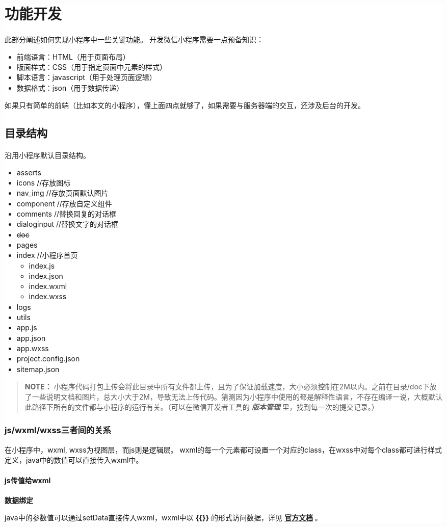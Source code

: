 # 功能开发
此部分阐述如何实现小程序中一些关键功能。
开发微信小程序需要一点预备知识：
- 前端语言：HTML（用于页面布局）
- 版面样式：CSS（用于指定页面中元素的样式）
- 脚本语言：javascript（用于处理页面逻辑）
- 数据格式：json（用于数据传递）

如果只有简单的前端（比如本文的小程序），懂上面四点就够了，如果需要与服务器端的交互，还涉及后台的开发。



## 目录结构

沿用小程序默认目录结构。

- asserts
 - icons //存放图标
 - nav_img //存放页面默认图片
- component //存放自定义组件
 - comments //替换回复的对话框
 - dialoginput //替换文字的对话框
- ~~doc~~ 
- pages 
 - index //小程序首页
   - index.js
   - index.json
   - index.wxml
   - index.wxss
 - logs
- utils
- app.js
- app.json
- app.wxss
- project.config.json
- sitemap.json


> **NOTE：** 小程序代码打包上传会将此目录中所有文件都上传，且为了保证加载速度，大小必须控制在2M以内。之前在目录/doc下放了一些说明文档和图片，总大小大于2M，导致无法上传代码。猜测因为小程序中使用的都是解释性语言，不存在编译一说，大概默认此路径下所有的文件都与小程序的运行有关。（可以在微信开发者工具的 ***版本管理*** 里，找到每一次的提交记录。）



### js/wxml/wxss三者间的关系

在小程序中，wxml, wxss为视图层，而js则是逻辑层。
wxml的每一个元素都可设置一个对应的class，在wxss中对每个class都可进行样式定义，java中的数值可以直接传入wxml中。

#### **js传值给wxml**

**数据绑定**

java中的参数值可以通过setData直接传入wxml，wxml中以 **{{}}** 的形式访问数据，详见 **[官方文档](https://developers.weixin.qq.com/miniprogram/dev/reference/wxml/data.html)** 。
